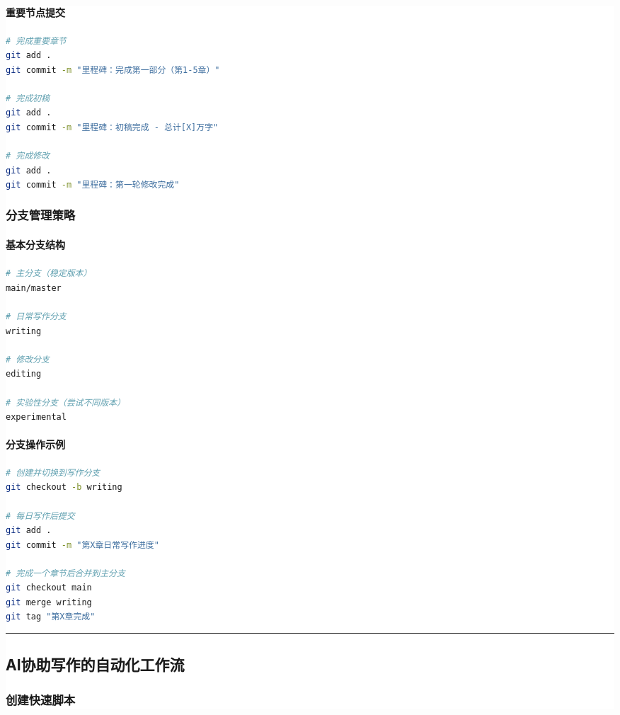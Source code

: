#### 重要节点提交
```bash
# 完成重要章节
git add .
git commit -m "里程碑：完成第一部分（第1-5章）"

# 完成初稿
git add .
git commit -m "里程碑：初稿完成 - 总计[X]万字"

# 完成修改
git add .
git commit -m "里程碑：第一轮修改完成"
```

### 分支管理策略

#### 基本分支结构
```bash
# 主分支（稳定版本）
main/master

# 日常写作分支
writing

# 修改分支
editing

# 实验性分支（尝试不同版本）
experimental
```

#### 分支操作示例
```bash
# 创建并切换到写作分支
git checkout -b writing

# 每日写作后提交
git add .
git commit -m "第X章日常写作进度"

# 完成一个章节后合并到主分支
git checkout main
git merge writing
git tag "第X章完成"
```

---

## AI协助写作的自动化工作流

### 创建快速脚本
